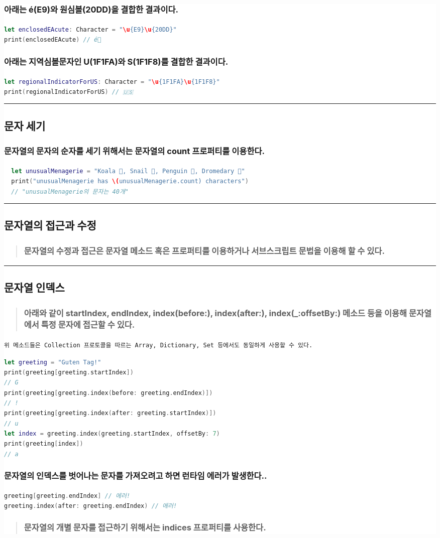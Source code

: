 ### 아래는 é(E9)와 원심볼(20DD)을 결합한 결과이다.

```swift
let enclosedEAcute: Character = "\u{E9}\u{20DD}"
print(enclosedEAcute) // é⃝
```
### 아래는 지역심볼문자인 U(1F1FA)와 S(1F1F8)를 결합한 결과이다.

```swift
let regionalIndicatorForUS: Character = "\u{1F1FA}\u{1F1F8}"
print(regionalIndicatorForUS) // 🇺🇸
```
---
## 문자 세기
### 문자열의 문자의 순자를 세기 위해서는 문자열의 count 프로퍼티를 이용한다.

```swift  
  let unusualMenagerie = "Koala 🐨, Snail 🐌, Penguin 🐧, Dromedary 🐪"
  print("unusualMenagerie has \(unusualMenagerie.count) characters")
  // "unusualMenagerie의 문자는 40개"
```
---
## 문자열의 접근과 수정
 
> ### 문자열의 수정과 접근은 문자열 메소드 혹은 프로퍼티를 이용하거나 서브스크립트 문법을 이용해 할 수 있다.

---
## 문자열 인덱스

> ### 아래와 같이 startIndex, endIndex, index(before:), index(after:), index(_:offsetBy:) 메소드 등을 이용해 문자열에서 특정 문자에 접근할 수 있다.

 `위 메소드들은 Collection 프로토콜을 따르는 Array, Dictionary, Set 등에서도 동일하게 사용할 수 있다.`

```swift
let greeting = "Guten Tag!"
print(greeting[greeting.startIndex])
// G
print(greeting[greeting.index(before: greeting.endIndex)])
// !
print(greeting[greeting.index(after: greeting.startIndex)])
// u
let index = greeting.index(greeting.startIndex, offsetBy: 7)
print(greeting[index])
// a
```

### 문자열의 인덱스를 벗어나는 문자를 가져오려고 하면 런타임 에러가 발생한다..

```swift
greeting[greeting.endIndex] // 에러!
greeting.index(after: greeting.endIndex) // 에러!
```
> ### 문자열의 개별 문자를 접근하기 위해서는 indices 프로퍼티를 사용한다.
